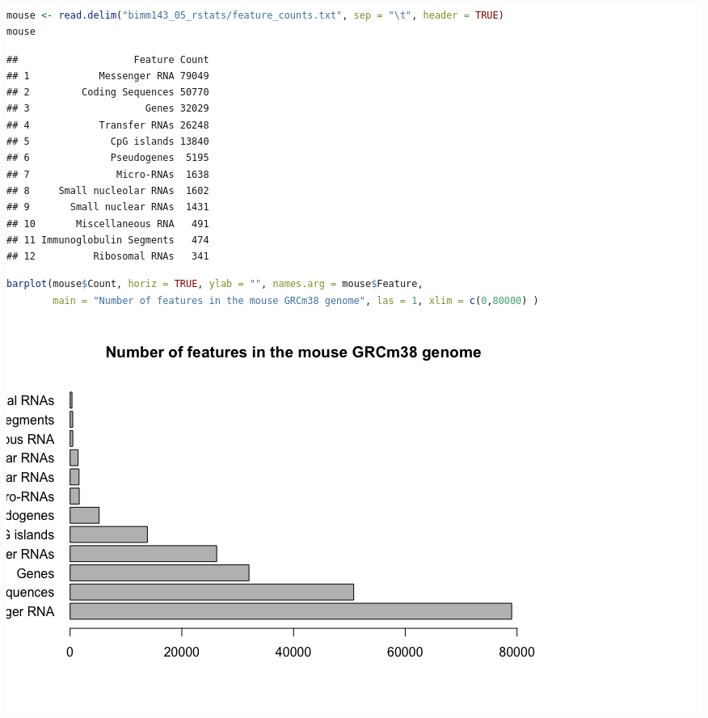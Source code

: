 ``` r
mouse <- read.delim("bimm143_05_rstats/feature_counts.txt", sep = "\t", header = TRUE)
mouse
```

    ##                    Feature Count
    ## 1            Messenger RNA 79049
    ## 2         Coding Sequences 50770
    ## 3                    Genes 32029
    ## 4            Transfer RNAs 26248
    ## 5              CpG islands 13840
    ## 6              Pseudogenes  5195
    ## 7               Micro-RNAs  1638
    ## 8     Small nucleolar RNAs  1602
    ## 9       Small nuclear RNAs  1431
    ## 10       Miscellaneous RNA   491
    ## 11 Immunoglobulin Segments   474
    ## 12          Ribosomal RNAs   341

``` r
barplot(mouse$Count, horiz = TRUE, ylab = "", names.arg = mouse$Feature, 
        main = "Number of features in the mouse GRCm38 genome", las = 1, xlim = c(0,80000) )
```

![](class05_files/figure-gfm/unnamed-chunk-1-5.png)
